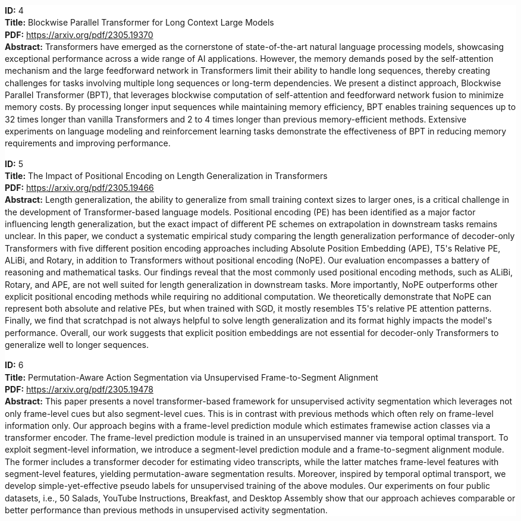 **ID:** 4  
**Title:** Blockwise Parallel Transformer for Long Context Large Models  
**PDF:** https://arxiv.org/pdf/2305.19370  
**Abstract:** Transformers have emerged as the cornerstone of state-of-the-art natural language processing models, showcasing exceptional performance across a wide range of AI applications. However, the memory demands posed by the self-attention mechanism and the large feedforward network in Transformers limit their ability to handle long sequences, thereby creating challenges for tasks involving multiple long sequences or long-term dependencies. We present a distinct approach, Blockwise Parallel Transformer (BPT), that leverages blockwise computation of self-attention and feedforward network fusion to minimize memory costs. By processing longer input sequences while maintaining memory efficiency, BPT enables training sequences up to 32 times longer than vanilla Transformers and 2 to 4 times longer than previous memory-efficient methods. Extensive experiments on language modeling and reinforcement learning tasks demonstrate the effectiveness of BPT in reducing memory requirements and improving performance. 

**ID:** 5  
**Title:** The Impact of Positional Encoding on Length Generalization in  Transformers  
**PDF:** https://arxiv.org/pdf/2305.19466  
**Abstract:** Length generalization, the ability to generalize from small training context sizes to larger ones, is a critical challenge in the development of Transformer-based language models. Positional encoding (PE) has been identified as a major factor influencing length generalization, but the exact impact of different PE schemes on extrapolation in downstream tasks remains unclear. In this paper, we conduct a systematic empirical study comparing the length generalization performance of decoder-only Transformers with five different position encoding approaches including Absolute Position Embedding (APE), T5's Relative PE, ALiBi, and Rotary, in addition to Transformers without positional encoding (NoPE). Our evaluation encompasses a battery of reasoning and mathematical tasks. Our findings reveal that the most commonly used positional encoding methods, such as ALiBi, Rotary, and APE, are not well suited for length generalization in downstream tasks. More importantly, NoPE outperforms other explicit positional encoding methods while requiring no additional computation. We theoretically demonstrate that NoPE can represent both absolute and relative PEs, but when trained with SGD, it mostly resembles T5's relative PE attention patterns. Finally, we find that scratchpad is not always helpful to solve length generalization and its format highly impacts the model's performance. Overall, our work suggests that explicit position embeddings are not essential for decoder-only Transformers to generalize well to longer sequences. 

**ID:** 6  
**Title:** Permutation-Aware Action Segmentation via Unsupervised Frame-to-Segment  Alignment  
**PDF:** https://arxiv.org/pdf/2305.19478  
**Abstract:** This paper presents a novel transformer-based framework for unsupervised activity segmentation which leverages not only frame-level cues but also segment-level cues. This is in contrast with previous methods which often rely on frame-level information only. Our approach begins with a frame-level prediction module which estimates framewise action classes via a transformer encoder. The frame-level prediction module is trained in an unsupervised manner via temporal optimal transport. To exploit segment-level information, we introduce a segment-level prediction module and a frame-to-segment alignment module. The former includes a transformer decoder for estimating video transcripts, while the latter matches frame-level features with segment-level features, yielding permutation-aware segmentation results. Moreover, inspired by temporal optimal transport, we develop simple-yet-effective pseudo labels for unsupervised training of the above modules. Our experiments on four public datasets, i.e., 50 Salads, YouTube Instructions, Breakfast, and Desktop Assembly show that our approach achieves comparable or better performance than previous methods in unsupervised activity segmentation. 
